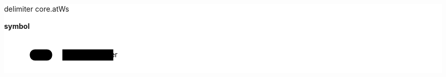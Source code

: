 <rect x="90" y="30" width="92" height="22"></rect>
<text x="136" y="45">delimiter</text>
</g>
<path d="M182 41h20"></path>
<path d="M70 41a10 10 0 0 1 10 10v10a10 10 0 0 0 10 10"></path>
<g>
<path d="M90 71h0"></path>
<path d="M182 71h0"></path>
<rect x="90" y="60" width="92" height="22" rx="10" ry="10"></rect>
<text x="136" y="75">core.atWs</text>
</g>
<path d="M182 71a10 10 0 0 0 10 -10v-10a10 10 0 0 1 10 -10"></path>
</g>
<path d="M202 41h10"></path>
<path d="M70 41a10 10 0 0 0 -10 10v29a10 10 0 0 0 10 10"></path>
<g>
<path d="M70 90h132"></path>
</g>
<path d="M202 90a10 10 0 0 0 10 -10v-29a10 10 0 0 0 -10 -10"></path>
</g>
<path d="M212 41h20"></path>
</g>
<path d="M 232 41 h 20 m -10 -10 v 20 m 10 -20 v 20"></path>
</g>
</svg>

**symbol**

<svg class="railroad-diagram" width="265" height="62" viewBox="0 0 265 62">
<g transform="translate(.5 .5)">
<path d="M 20 21 v 20 m 10 -20 v 20 m -10 -10 h 20.5"></path>
<g>
<path d="M40 31h0"></path>
<path d="M224 31h0"></path>
<path d="M40 31h10"></path>
<g>
<path d="M50 31h0"></path>
<path d="M94 31h0"></path>
<rect x="50" y="20" width="44" height="22" rx="10" ry="10"></rect>
<text x="72" y="35">&#91;#&#93;</text>
</g>
<path d="M94 31h10"></path>
<path d="M104 31h10"></path>
<g>
<path d="M114 31h0"></path>
<path d="M214 31h0"></path>
<rect x="114" y="20" width="100" height="22"></rect>
<text x="164" y="35">identifier</text>
</g>
<path d="M214 31h10"></path>
</g>
<path d="M 224 31 h 20 m -10 -10 v 20 m 10 -20 v 20"></path>
</g>
</svg>
